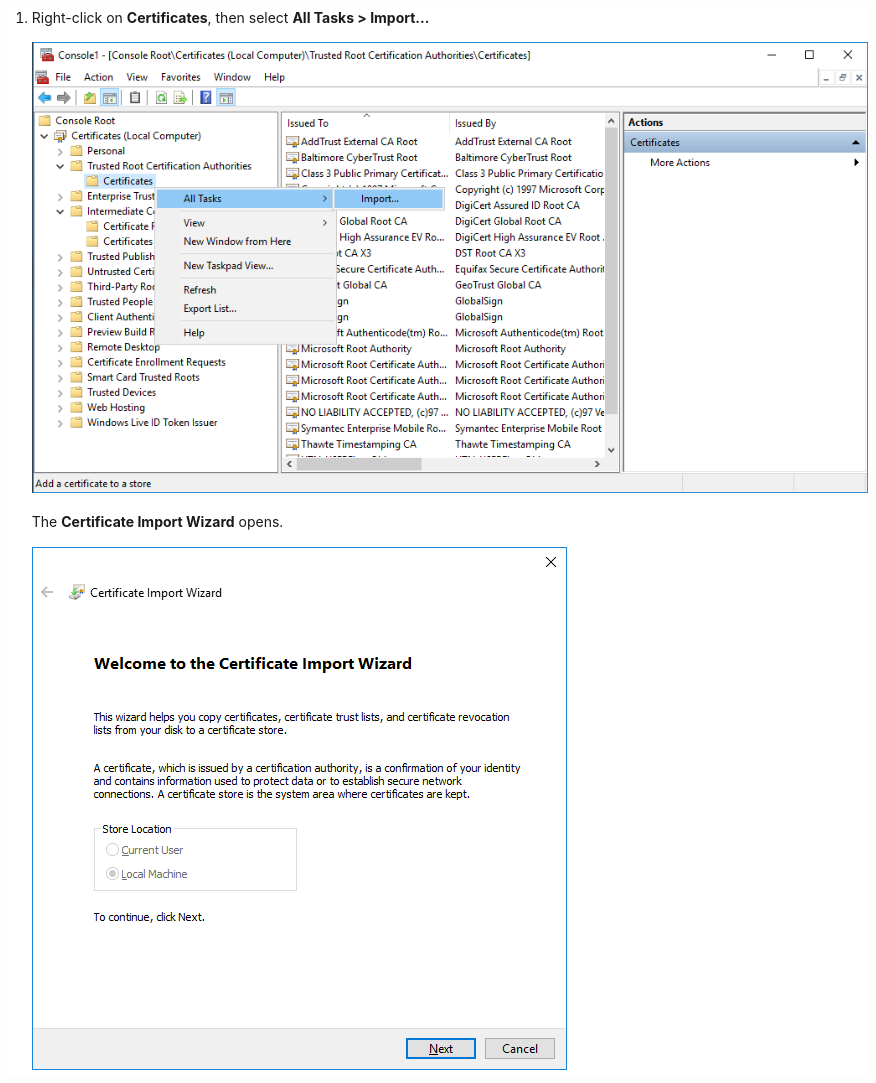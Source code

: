 1. Right-click on **Certificates**, then select **All Tasks > Import...**

    ![Right-click context menu with All Tasks > Import... option for Certificates](images/install-ssl-platform-mmc_7.png "Importing Certificates Option")

    The **Certificate Import Wizard** opens.

    ![Certificate Import Wizard window prompting to click Next to continue](images/install-ssl-platform-mmc_8.png "Certificate Import Wizard")
